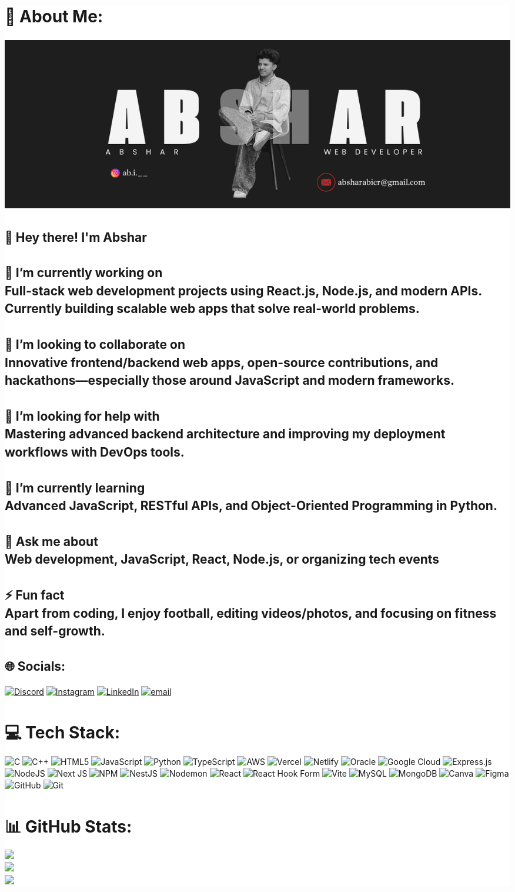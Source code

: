 # 💫 About Me:
<img src="Pink Black Bold Profile Twitter Header.png" alt="banner" width="100%" />


## 👋 Hey there! I'm Abshar <br><br>🔭 I’m currently working on  <br>Full-stack web development projects using React.js, Node.js, and modern APIs. Currently building scalable web apps that solve real-world problems.<br><br>👯 I’m looking to collaborate on  <br>Innovative frontend/backend web apps, open-source contributions, and hackathons—especially those around JavaScript and modern frameworks.<br><br>🤝 I’m looking for help with  <br>Mastering advanced backend architecture and improving my deployment workflows with DevOps tools.<br><br>🌱 I’m currently learning  <br>Advanced JavaScript, RESTful APIs, and Object-Oriented Programming in Python.<br><br>💬 Ask me about  <br>Web development, JavaScript, React, Node.js, or organizing tech events <br><br>⚡ Fun fact  <br>Apart from coding, I enjoy football, editing videos/photos, and focusing on fitness and self-growth.<br>



## 🌐 Socials:
[![Discord](https://img.shields.io/badge/Discord-%237289DA.svg?logo=discord&logoColor=white)](https://discord.gg/abshar7)
[![Instagram](https://img.shields.io/badge/Instagram-%23E4405F.svg?logo=Instagram&logoColor=white)](https://www.instagram.com/ab.i.___/)
[![LinkedIn](https://img.shields.io/badge/LinkedIn-%230077B5.svg?logo=linkedin&logoColor=white)](https://www.linkedin.com/in/absharabi/)
[![email](https://img.shields.io/badge/Email-D14836?logo=gmail&logoColor=white)](mailto:absharabicr@gmail.com)

# 💻 Tech Stack:
![C](https://img.shields.io/badge/c-%2300599C.svg?style=flat&logo=c&logoColor=white) ![C++](https://img.shields.io/badge/c++-%2300599C.svg?style=flat&logo=c%2B%2B&logoColor=white) ![HTML5](https://img.shields.io/badge/html5-%23E34F26.svg?style=flat&logo=html5&logoColor=white) ![JavaScript](https://img.shields.io/badge/javascript-%23323330.svg?style=flat&logo=javascript&logoColor=%23F7DF1E) ![Python](https://img.shields.io/badge/python-3670A0?style=flat&logo=python&logoColor=ffdd54) ![TypeScript](https://img.shields.io/badge/typescript-%23007ACC.svg?style=flat&logo=typescript&logoColor=white) ![AWS](https://img.shields.io/badge/AWS-%23FF9900.svg?style=flat&logo=amazon-aws&logoColor=white) ![Vercel](https://img.shields.io/badge/vercel-%23000000.svg?style=flat&logo=vercel&logoColor=white) ![Netlify](https://img.shields.io/badge/netlify-%23000000.svg?style=flat&logo=netlify&logoColor=#00C7B7) ![Oracle](https://img.shields.io/badge/Oracle-F80000?style=flat&logo=oracle&logoColor=white) ![Google Cloud](https://img.shields.io/badge/GoogleCloud-%234285F4.svg?style=flat&logo=google-cloud&logoColor=white) ![Express.js](https://img.shields.io/badge/express.js-%23404d59.svg?style=flat&logo=express&logoColor=%2361DAFB) ![NodeJS](https://img.shields.io/badge/node.js-6DA55F?style=flat&logo=node.js&logoColor=white) ![Next JS](https://img.shields.io/badge/Next-black?style=flat&logo=next.js&logoColor=white) ![NPM](https://img.shields.io/badge/NPM-%23CB3837.svg?style=flat&logo=npm&logoColor=white) ![NestJS](https://img.shields.io/badge/nestjs-%23E0234E.svg?style=flat&logo=nestjs&logoColor=white) ![Nodemon](https://img.shields.io/badge/NODEMON-%23323330.svg?style=flat&logo=nodemon&logoColor=%BBDEAD) ![React](https://img.shields.io/badge/react-%2320232a.svg?style=flat&logo=react&logoColor=%2361DAFB) ![React Hook Form](https://img.shields.io/badge/React%20Hook%20Form-%23EC5990.svg?style=flat&logo=reacthookform&logoColor=white) ![Vite](https://img.shields.io/badge/vite-%23646CFF.svg?style=flat&logo=vite&logoColor=white) ![MySQL](https://img.shields.io/badge/mysql-4479A1.svg?style=flat&logo=mysql&logoColor=white) ![MongoDB](https://img.shields.io/badge/MongoDB-%234ea94b.svg?style=flat&logo=mongodb&logoColor=white) ![Canva](https://img.shields.io/badge/Canva-%2300C4CC.svg?style=flat&logo=Canva&logoColor=white) ![Figma](https://img.shields.io/badge/figma-%23F24E1E.svg?style=flat&logo=figma&logoColor=white) ![GitHub](https://img.shields.io/badge/github-%23121011.svg?style=flat&logo=github&logoColor=white) ![Git](https://img.shields.io/badge/git-%23F05033.svg?style=flat&logo=git&logoColor=white)
# 📊 GitHub Stats:
![](https://github-readme-stats.vercel.app/api?username=absharabi&theme=dark&hide_border=false&include_all_commits=false&count_private=false)<br/>
![](https://nirzak-streak-stats.vercel.app/?user=absharabi&theme=dark&hide_border=false)<br/>
![](https://github-readme-stats.vercel.app/api/top-langs/?username=absharabi&theme=dark&hide_border=false&include_all_commits=false&count_private=false&layout=compact)
